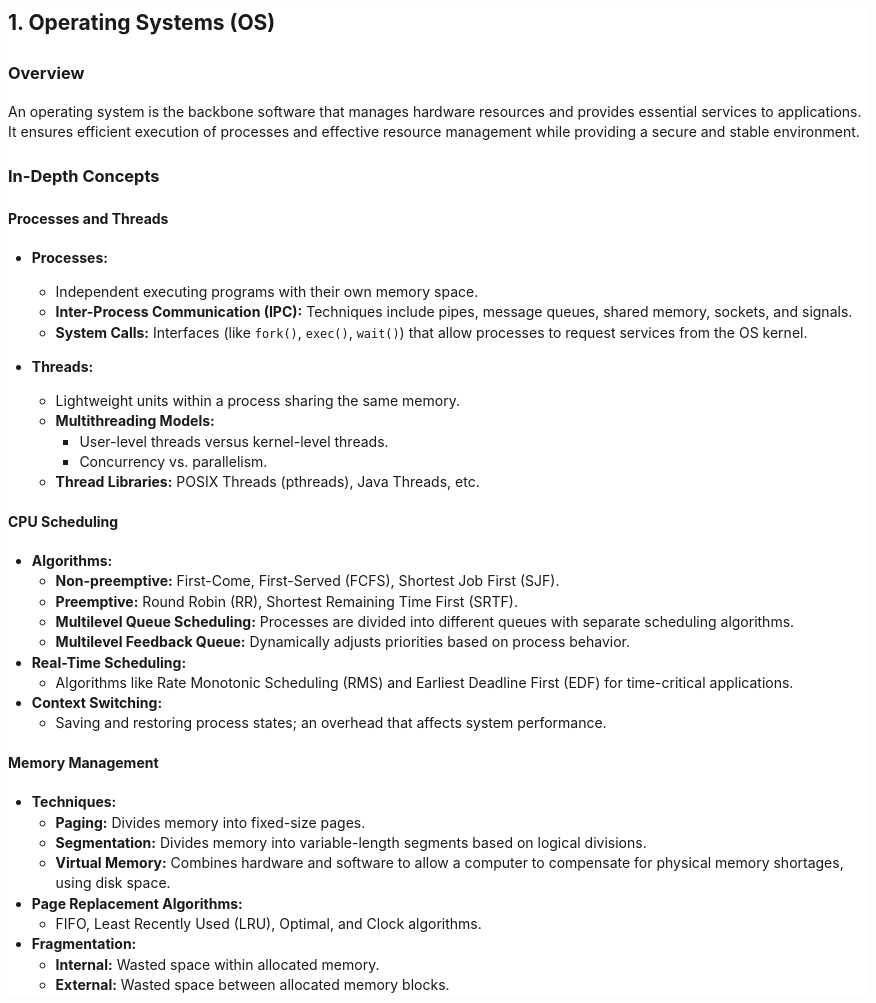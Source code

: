 

## 1. Operating Systems (OS)

### Overview  
An operating system is the backbone software that manages hardware resources and provides essential services to applications. It ensures efficient execution of processes and effective resource management while providing a secure and stable environment.

### In-Depth Concepts

#### Processes and Threads
- **Processes:**  
  - Independent executing programs with their own memory space.  
  - **Inter-Process Communication (IPC):** Techniques include pipes, message queues, shared memory, sockets, and signals.
  - **System Calls:** Interfaces (like `fork()`, `exec()`, `wait()`) that allow processes to request services from the OS kernel.

- **Threads:**  
  - Lightweight units within a process sharing the same memory.  
  - **Multithreading Models:**  
    - User-level threads versus kernel-level threads.  
    - Concurrency vs. parallelism.  
  - **Thread Libraries:** POSIX Threads (pthreads), Java Threads, etc.

#### CPU Scheduling
- **Algorithms:**  
  - **Non-preemptive:** First-Come, First-Served (FCFS), Shortest Job First (SJF).  
  - **Preemptive:** Round Robin (RR), Shortest Remaining Time First (SRTF).  
  - **Multilevel Queue Scheduling:** Processes are divided into different queues with separate scheduling algorithms.  
  - **Multilevel Feedback Queue:** Dynamically adjusts priorities based on process behavior.
- **Real-Time Scheduling:**  
  - Algorithms like Rate Monotonic Scheduling (RMS) and Earliest Deadline First (EDF) for time-critical applications.
- **Context Switching:**  
  - Saving and restoring process states; an overhead that affects system performance.

#### Memory Management
- **Techniques:**  
  - **Paging:** Divides memory into fixed-size pages.  
  - **Segmentation:** Divides memory into variable-length segments based on logical divisions.
  - **Virtual Memory:** Combines hardware and software to allow a computer to compensate for physical memory shortages, using disk space.
- **Page Replacement Algorithms:**  
  - FIFO, Least Recently Used (LRU), Optimal, and Clock algorithms.
- **Fragmentation:**  
  - **Internal:** Wasted space within allocated memory.  
  - **External:** Wasted space between allocated memory blocks.
